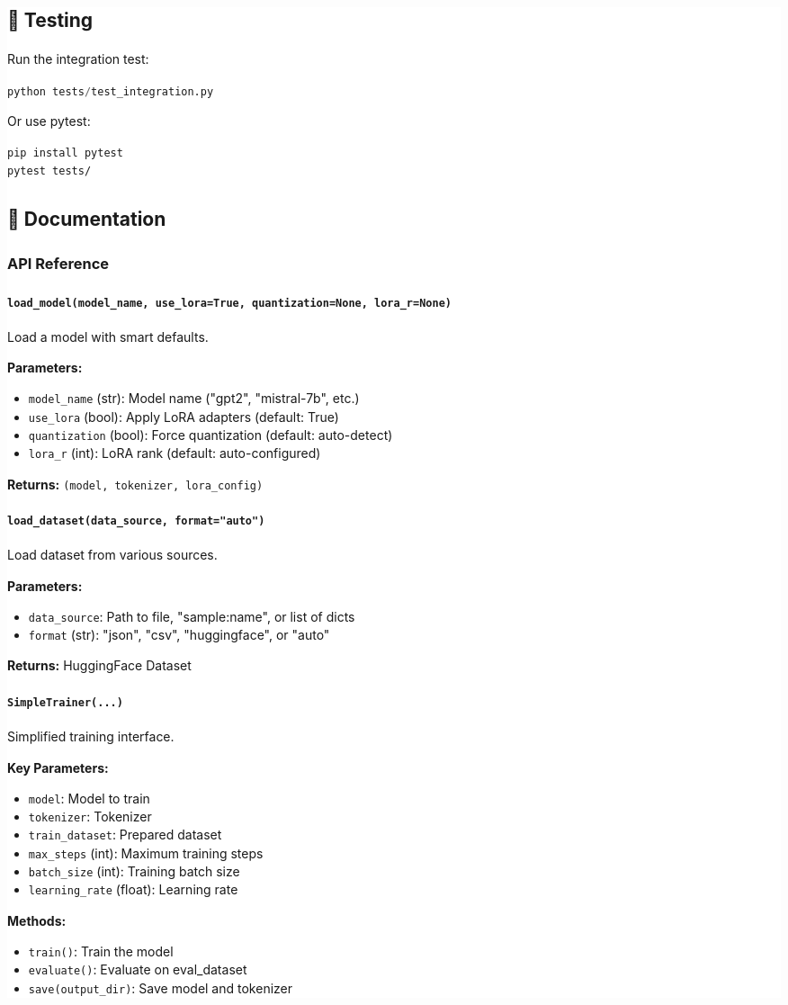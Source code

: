 ## 🧪 Testing

Run the integration test:

```python
python tests/test_integration.py
```

Or use pytest:

```bash
pip install pytest
pytest tests/
```

## 📖 Documentation

### API Reference

#### `load_model(model_name, use_lora=True, quantization=None, lora_r=None)`

Load a model with smart defaults.

**Parameters:**
- `model_name` (str): Model name ("gpt2", "mistral-7b", etc.)
- `use_lora` (bool): Apply LoRA adapters (default: True)
- `quantization` (bool): Force quantization (default: auto-detect)
- `lora_r` (int): LoRA rank (default: auto-configured)

**Returns:** `(model, tokenizer, lora_config)`

#### `load_dataset(data_source, format="auto")`

Load dataset from various sources.

**Parameters:**
- `data_source`: Path to file, "sample:name", or list of dicts
- `format` (str): "json", "csv", "huggingface", or "auto"

**Returns:** HuggingFace Dataset

#### `SimpleTrainer(...)`

Simplified training interface.

**Key Parameters:**
- `model`: Model to train
- `tokenizer`: Tokenizer
- `train_dataset`: Prepared dataset
- `max_steps` (int): Maximum training steps
- `batch_size` (int): Training batch size
- `learning_rate` (float): Learning rate

**Methods:**
- `train()`: Train the model
- `evaluate()`: Evaluate on eval_dataset
- `save(output_dir)`: Save model and tokenizer
